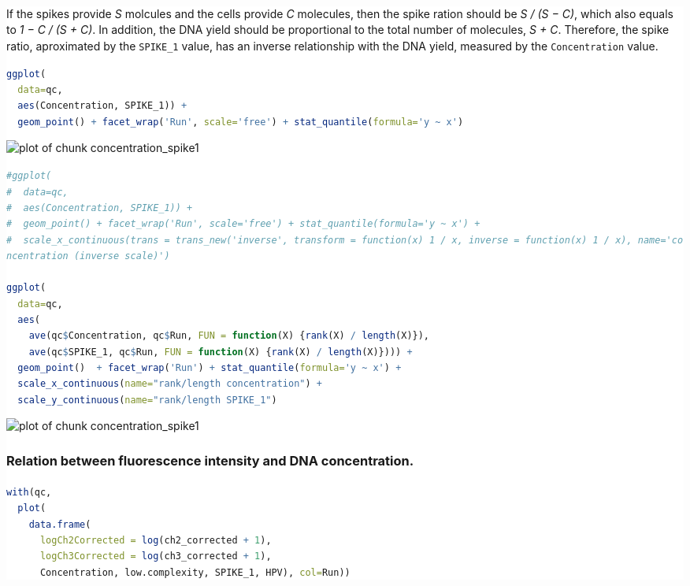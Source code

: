 If the spikes provide _S_ molcules and the cells provide _C_ molecules, then
the spike ration should be _S / (S − C)_, which also equals to _1 − C / (S +
C)_.  In addition, the DNA yield should be proportional to the total number of
molecules, _S + C_.  Therefore, the spike ratio, aproximated by the `SPIKE_1`
value, has an inverse relationship with the DNA yield, measured by the
`Concentration` value.


```r
ggplot(
  data=qc,
  aes(Concentration, SPIKE_1)) + 
  geom_point() + facet_wrap('Run', scale='free') + stat_quantile(formula='y ~ x')
```

![plot of chunk concentration_spike1](figure/concentration_spike1-1.png) 

```r
#ggplot(
#  data=qc,
#  aes(Concentration, SPIKE_1)) + 
#  geom_point() + facet_wrap('Run', scale='free') + stat_quantile(formula='y ~ x') + 
#  scale_x_continuous(trans = trans_new('inverse', transform = function(x) 1 / x, inverse = function(x) 1 / x), name='concentration (inverse scale)')

ggplot(
  data=qc,
  aes(
    ave(qc$Concentration, qc$Run, FUN = function(X) {rank(X) / length(X)}),
    ave(qc$SPIKE_1, qc$Run, FUN = function(X) {rank(X) / length(X)}))) + 
  geom_point()  + facet_wrap('Run') + stat_quantile(formula='y ~ x') +
  scale_x_continuous(name="rank/length concentration") +
  scale_y_continuous(name="rank/length SPIKE_1")
```

![plot of chunk concentration_spike1](figure/concentration_spike1-2.png) 

### Relation between fluorescence intensity and DNA concentration.



```r
with(qc,
  plot(
    data.frame(
      logCh2Corrected = log(ch2_corrected + 1),
      logCh3Corrected = log(ch3_corrected + 1),
      Concentration, low.complexity, SPIKE_1, HPV), col=Run))
```
